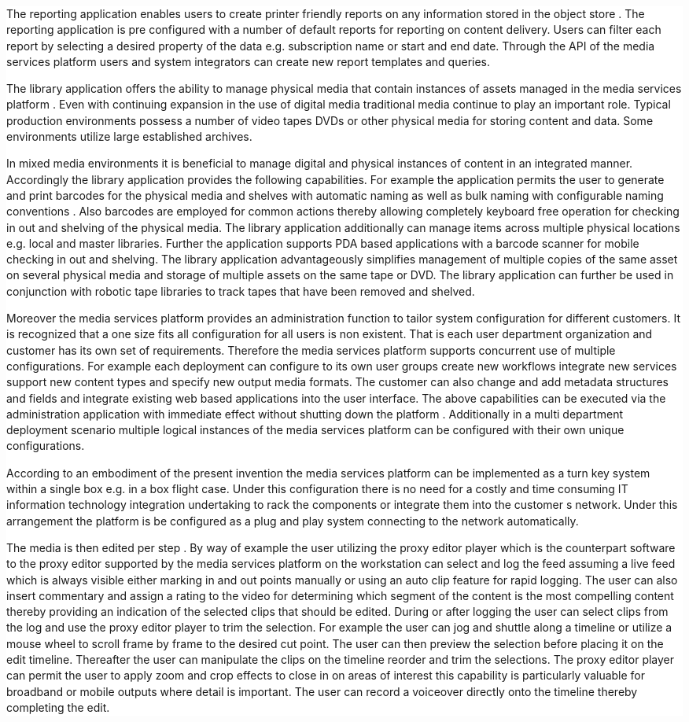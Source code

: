 The reporting application enables users to create printer friendly reports on any information stored in the object store . The reporting application is pre configured with a number of default reports for reporting on content delivery. Users can filter each report by selecting a desired property of the data e.g. subscription name or start and end date. Through the API of the media services platform users and system integrators can create new report templates and queries.

The library application offers the ability to manage physical media that contain instances of assets managed in the media services platform . Even with continuing expansion in the use of digital media traditional media continue to play an important role. Typical production environments possess a number of video tapes DVDs or other physical media for storing content and data. Some environments utilize large established archives.

In mixed media environments it is beneficial to manage digital and physical instances of content in an integrated manner. Accordingly the library application provides the following capabilities. For example the application permits the user to generate and print barcodes for the physical media and shelves with automatic naming as well as bulk naming with configurable naming conventions . Also barcodes are employed for common actions thereby allowing completely keyboard free operation for checking in out and shelving of the physical media. The library application additionally can manage items across multiple physical locations e.g. local and master libraries. Further the application supports PDA based applications with a barcode scanner for mobile checking in out and shelving. The library application advantageously simplifies management of multiple copies of the same asset on several physical media and storage of multiple assets on the same tape or DVD. The library application can further be used in conjunction with robotic tape libraries to track tapes that have been removed and shelved.

Moreover the media services platform provides an administration function to tailor system configuration for different customers. It is recognized that a one size fits all configuration for all users is non existent. That is each user department organization and customer has its own set of requirements. Therefore the media services platform supports concurrent use of multiple configurations. For example each deployment can configure to its own user groups create new workflows integrate new services support new content types and specify new output media formats. The customer can also change and add metadata structures and fields and integrate existing web based applications into the user interface. The above capabilities can be executed via the administration application with immediate effect without shutting down the platform . Additionally in a multi department deployment scenario multiple logical instances of the media services platform can be configured with their own unique configurations.

According to an embodiment of the present invention the media services platform can be implemented as a turn key system within a single box e.g. in a box flight case. Under this configuration there is no need for a costly and time consuming IT information technology integration undertaking to rack the components or integrate them into the customer s network. Under this arrangement the platform is be configured as a plug and play system connecting to the network automatically.

The media is then edited per step . By way of example the user utilizing the proxy editor player which is the counterpart software to the proxy editor supported by the media services platform on the workstation can select and log the feed assuming a live feed which is always visible either marking in and out points manually or using an auto clip feature for rapid logging. The user can also insert commentary and assign a rating to the video for determining which segment of the content is the most compelling content thereby providing an indication of the selected clips that should be edited. During or after logging the user can select clips from the log and use the proxy editor player to trim the selection. For example the user can jog and shuttle along a timeline or utilize a mouse wheel to scroll frame by frame to the desired cut point. The user can then preview the selection before placing it on the edit timeline. Thereafter the user can manipulate the clips on the timeline reorder and trim the selections. The proxy editor player can permit the user to apply zoom and crop effects to close in on areas of interest this capability is particularly valuable for broadband or mobile outputs where detail is important. The user can record a voiceover directly onto the timeline thereby completing the edit.
